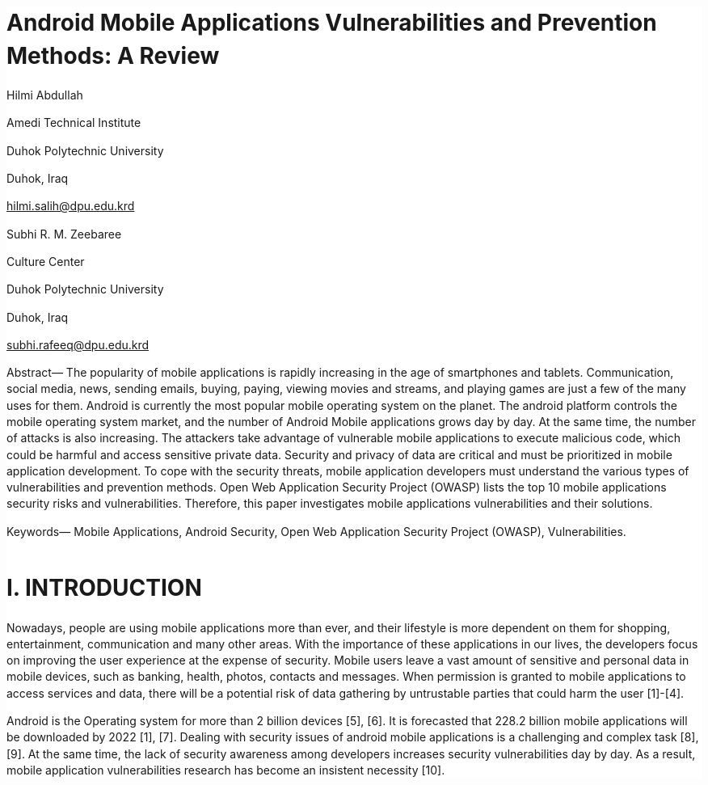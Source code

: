 

# Android Mobile Applications Vulnerabilities and Prevention Methods: A Review

Hilmi Abdullah

Amedi Technical Institute

Duhok Polytechnic University

Duhok, Iraq

hilmi.salih@dpu.edu.krd

Subhi R. M. Zeebaree

Culture Center

Duhok Polytechnic University

Duhok, Iraq

subhi.rafeeq@dpu.edu.krd

Abstract— The popularity of mobile applications is rapidly increasing in the age of smartphones and tablets. Communication, social media, news, sending emails, buying, paying, viewing movies and streams, and playing games are just a few of the many uses for them. Android is currently the most popular mobile operating system on the planet. The android platform controls the mobile operating system market, and the number of Android Mobile applications grows day by day. At the same time, the number of attacks is also increasing. The attackers take advantage of vulnerable mobile applications to execute malicious code, which could be harmful and access sensitive private data. Security and privacy of data are critical and must be prioritized in mobile application development. To cope with the security threats, mobile application developers must understand the various types of vulnerabilities and prevention methods. Open Web Application Security Project (OWASP) lists the top 10 mobile applications security risks and vulnerabilities. Therefore, this paper investigates mobile applications vulnerabilities and their solutions.

Keywords— Mobile Applications, Android Security, Open Web Application Security Project (OWASP), Vulnerabilities.

# I. INTRODUCTION

Nowadays, people are using mobile applications more than ever, and their lifestyle is more dependent on them for shopping, entertainment, communication and many other areas. With the importance of these applications in our lives, the developers focus on improving the user experience at the expense of security. Mobile users leave a vast amount of sensitive and personal data in mobile devices, such as banking, health, photos, contacts and messages. When permission is granted to mobile applications to access services and data, there will be a potential risk of data gathering by untrustable parties that could harm the user [1]-[4].

Android is the Operating system for more than 2 billion devices [5], [6]. It is forecasted that 228.2 billion mobile applications will be downloaded by 2022 [1], [7]. Dealing with security issues of android mobile applications is a challenging and complex task [8], [9]. At the same time, the lack of security awareness among developers increases security vulnerabilities day by day. As a result, mobile application vulnerabilities research has become an insistent necessity [10].

